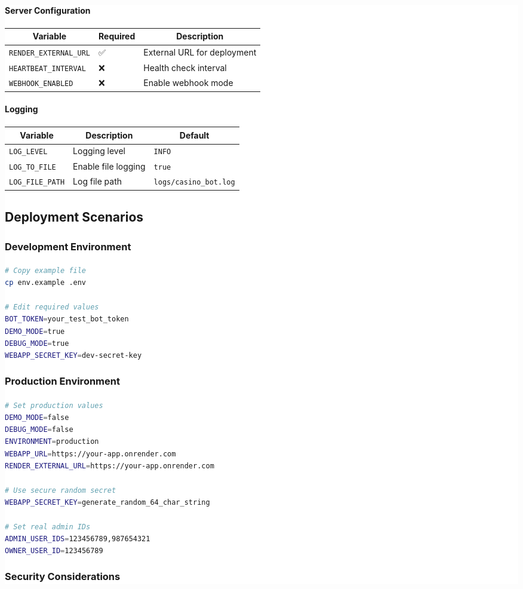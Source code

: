 #### Server Configuration
| Variable | Required | Description |
|----------|----------|-------------|
| `RENDER_EXTERNAL_URL` | ✅ | External URL for deployment |
| `HEARTBEAT_INTERVAL` | ❌ | Health check interval |
| `WEBHOOK_ENABLED` | ❌ | Enable webhook mode |

#### Logging
| Variable | Description | Default |
|----------|-------------|---------|
| `LOG_LEVEL` | Logging level | `INFO` |
| `LOG_TO_FILE` | Enable file logging | `true` |
| `LOG_FILE_PATH` | Log file path | `logs/casino_bot.log` |

## Deployment Scenarios

### Development Environment
```bash
# Copy example file
cp env.example .env

# Edit required values
BOT_TOKEN=your_test_bot_token
DEMO_MODE=true
DEBUG_MODE=true
WEBAPP_SECRET_KEY=dev-secret-key
```

### Production Environment
```bash
# Set production values
DEMO_MODE=false
DEBUG_MODE=false
ENVIRONMENT=production
WEBAPP_URL=https://your-app.onrender.com
RENDER_EXTERNAL_URL=https://your-app.onrender.com

# Use secure random secret
WEBAPP_SECRET_KEY=generate_random_64_char_string

# Set real admin IDs
ADMIN_USER_IDS=123456789,987654321
OWNER_USER_ID=123456789
```

### Security Considerations
